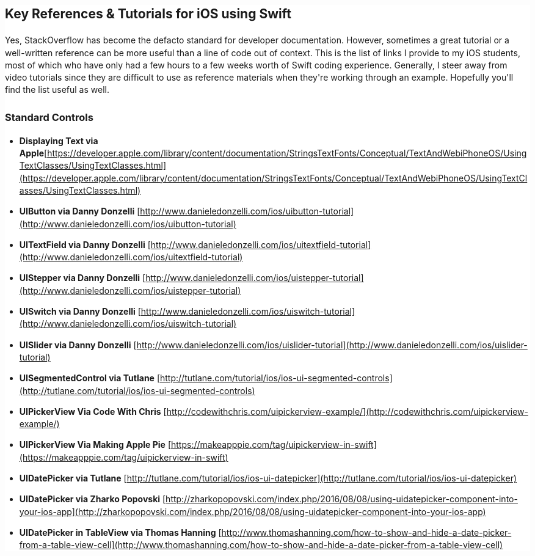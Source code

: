 ## Key References & Tutorials for iOS using Swift

Yes, StackOverflow has become the defacto standard for developer documentation. However, sometimes a great tutorial or a well-written reference can be more useful than a line of code out of context. This is the list of links I provide to my iOS students, most of which who have only had a few hours to a few weeks worth of Swift coding experience. Generally, I steer away from video tutorials since they are difficult to use as reference materials when they're working through an example. Hopefully you'll find the list useful as well.

### Standard Controls

* **Displaying Text via Apple**[https://developer.apple.com/library/content/documentation/StringsTextFonts/Conceptual/TextAndWebiPhoneOS/UsingTextClasses/UsingTextClasses.html](https://developer.apple.com/library/content/documentation/StringsTextFonts/Conceptual/TextAndWebiPhoneOS/UsingTextClasses/UsingTextClasses.html)

* **UIButton via Danny Donzelli**
[http://www.danieledonzelli.com/ios/uibutton-tutorial](http://www.danieledonzelli.com/ios/uibutton-tutorial)

* **UITextField via Danny Donzelli**
[http://www.danieledonzelli.com/ios/uitextfield-tutorial](http://www.danieledonzelli.com/ios/uitextfield-tutorial)

* **UIStepper via Danny Donzelli**
[http://www.danieledonzelli.com/ios/uistepper-tutorial](http://www.danieledonzelli.com/ios/uistepper-tutorial)

* **UISwitch via Danny Donzelli**
[http://www.danieledonzelli.com/ios/uiswitch-tutorial](http://www.danieledonzelli.com/ios/uiswitch-tutorial)

* **UISlider via Danny Donzelli**
[http://www.danieledonzelli.com/ios/uislider-tutorial](http://www.danieledonzelli.com/ios/uislider-tutorial)

* **UISegmentedControl via Tutlane**
[http://tutlane.com/tutorial/ios/ios-ui-segmented-controls](http://tutlane.com/tutorial/ios/ios-ui-segmented-controls)

* **UIPickerView Via Code With Chris**
[http://codewithchris.com/uipickerview-example/](http://codewithchris.com/uipickerview-example/)

* **UIPickerView Via Making Apple Pie**
[https://makeapppie.com/tag/uipickerview-in-swift](https://makeapppie.com/tag/uipickerview-in-swift)

* **UIDatePicker via Tutlane**
[http://tutlane.com/tutorial/ios/ios-ui-datepicker](http://tutlane.com/tutorial/ios/ios-ui-datepicker)

* **UIDatePicker via Zharko Popovski**
[http://zharkopopovski.com/index.php/2016/08/08/using-uidatepicker-component-into-your-ios-app](http://zharkopopovski.com/index.php/2016/08/08/using-uidatepicker-component-into-your-ios-app)

* **UIDatePicker in TableView via Thomas Hanning**
[http://www.thomashanning.com/how-to-show-and-hide-a-date-picker-from-a-table-view-cell](http://www.thomashanning.com/how-to-show-and-hide-a-date-picker-from-a-table-view-cell)
